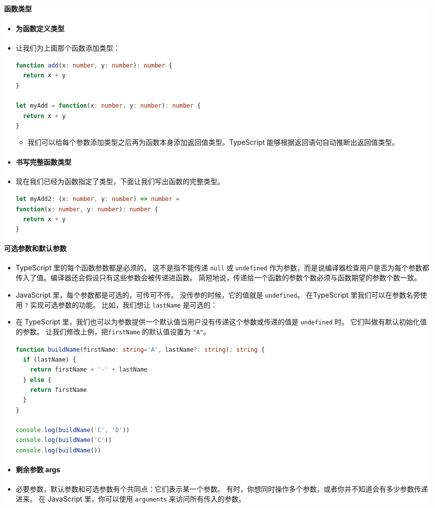 #### 函数类型

* #### 为函数定义类型

* 让我们为上面那个函数添加类型：

  ```typescript
  function add(x: number, y: number): number {
    return x + y
  }
  
  let myAdd = function(x: number, y: number): number { 
    return x + y
  }
  ```

  * 我们可以给每个参数添加类型之后再为函数本身添加返回值类型。TypeScript 能够根据返回语句自动推断出返回值类型。         

* #### 书写完整函数类型

* 现在我们已经为函数指定了类型，下面让我们写出函数的完整类型。

  ```typescript
  let myAdd2: (x: number, y: number) => number = 
  function(x: number, y: number): number {
    return x + y
  }
  ```



#### 可选参数和默认参数

* TypeScript 里的每个函数参数都是必须的。 这不是指不能传递 `null` 或 `undefined` 作为参数，而是说编译器检查用户是否为每个参数都传入了值。编译器还会假设只有这些参数会被传递进函数。 简短地说，传递给一个函数的参数个数必须与函数期望的参数个数一致。

* JavaScript 里，每个参数都是可选的，可传可不传。 没传参的时候，它的值就是 `undefined`。 在TypeScript 里我们可以在参数名旁使用 `?` 实现可选参数的功能。 比如，我们想让 `lastName` 是可选的：

* 在 TypeScript 里，我们也可以为参数提供一个默认值当用户没有传递这个参数或传递的值是 `undefined` 时。 它们叫做有默认初始化值的参数。 让我们修改上例，把`firstName` 的默认值设置为 `"A"`。

  ```typescript
  function buildName(firstName: string='A', lastName?: string): string {
    if (lastName) {
      return firstName + '-' + lastName
    } else {
      return firstName
    }
  }
  
  console.log(buildName('C', 'D'))
  console.log(buildName('C'))
  console.log(buildName())
  ```

* #### 剩余参数  args 

* 必要参数，默认参数和可选参数有个共同点：它们表示某一个参数。 有时，你想同时操作多个参数，或者你并不知道会有多少参数传递进来。 在 JavaScript 里，你可以使用 `arguments` 来访问所有传入的参数。
